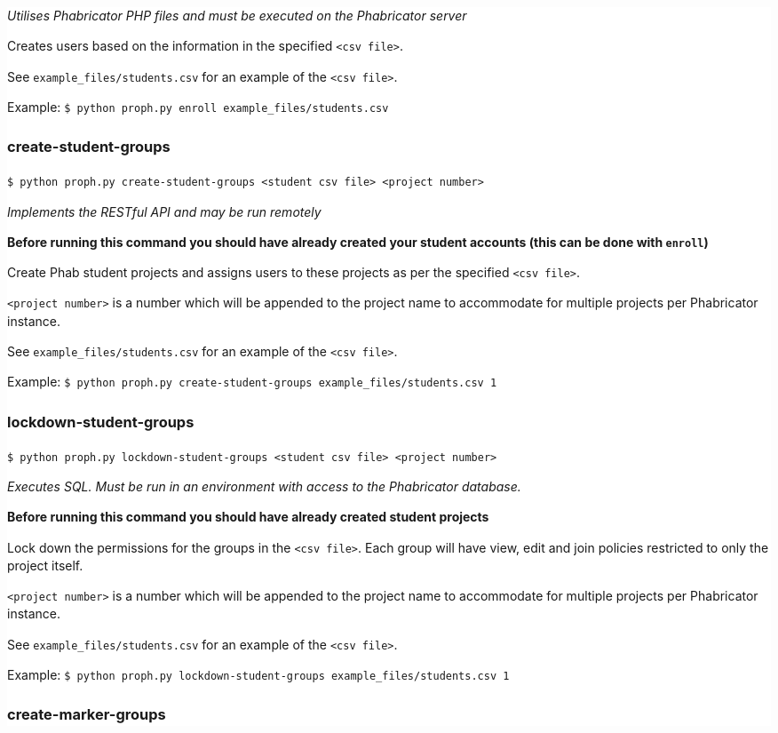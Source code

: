 _Utilises Phabricator PHP files and must be executed on the Phabricator server_

Creates users based on the information in the specified `<csv file>`.

See `example_files/students.csv` for an example of the `<csv file>`.

Example: `$ python proph.py enroll example_files/students.csv`






### create-student-groups

```
$ python proph.py create-student-groups <student csv file> <project number>
```

_Implements the RESTful API and may be run remotely_

**Before running this command you should have already created your student accounts (this can be done with `enroll`)**

Create Phab student projects and assigns users to these projects as per the specified `<csv file>`.

`<project number>` is a number which will be appended to the project name to accommodate for multiple projects per Phabricator instance.

See `example_files/students.csv` for an example of the `<csv file>`.

Example: `$ python proph.py create-student-groups example_files/students.csv 1`






### lockdown-student-groups

```
$ python proph.py lockdown-student-groups <student csv file> <project number>
```

_Executes SQL. Must be run in an environment with access to the Phabricator database._

**Before running this command you should have already created student projects**

Lock down the permissions for the groups in the `<csv file>`. Each group will have view, edit and join policies
restricted to only the project itself.

`<project number>` is a number which will be appended to the project name to accommodate for multiple projects per Phabricator instance.

See `example_files/students.csv` for an example of the `<csv file>`.

Example: `$ python proph.py lockdown-student-groups example_files/students.csv 1`






### create-marker-groups
